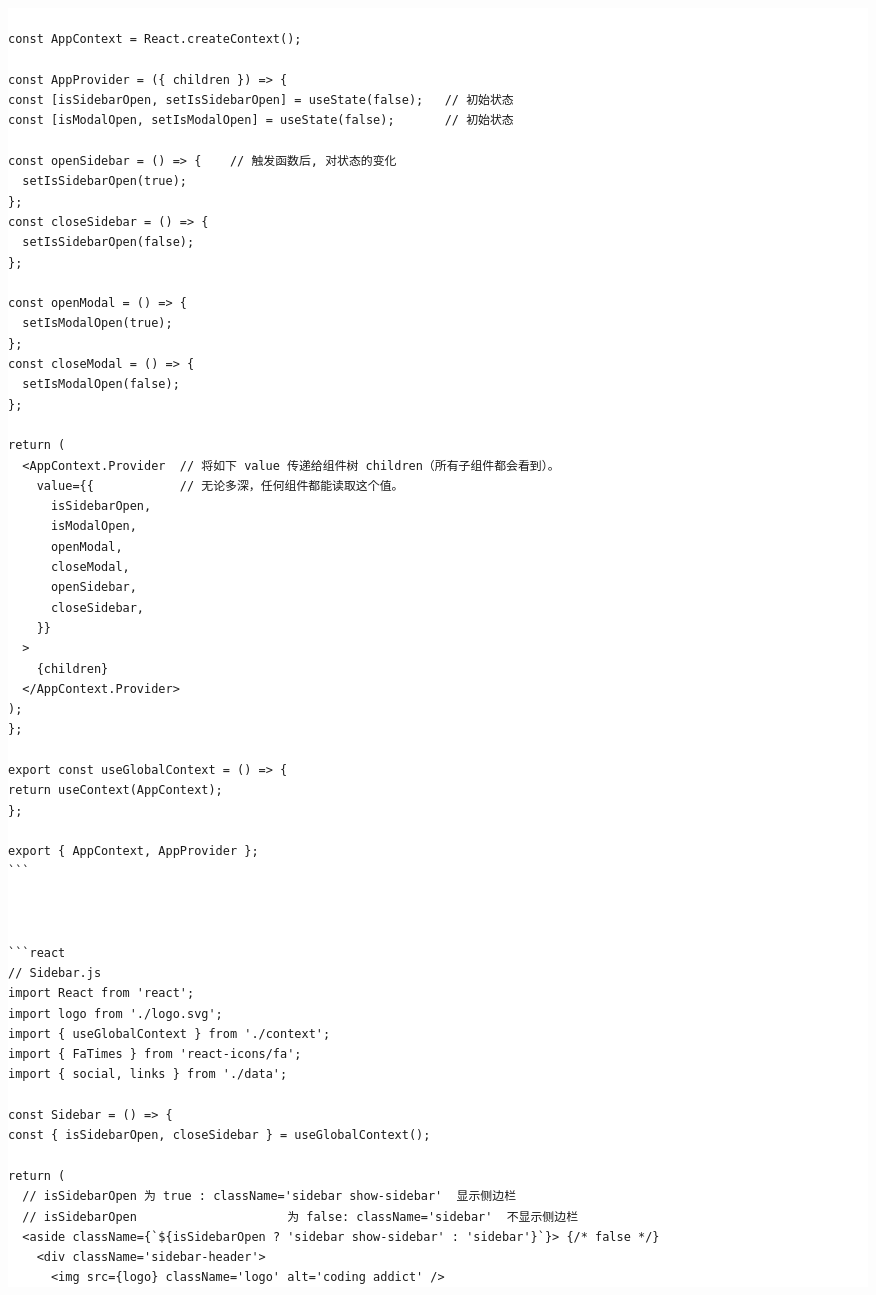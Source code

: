   ````

const AppContext = React.createContext();

const AppProvider = ({ children }) => {
  const [isSidebarOpen, setIsSidebarOpen] = useState(false);   // 初始状态
  const [isModalOpen, setIsModalOpen] = useState(false);       // 初始状态

  const openSidebar = () => {    // 触发函数后, 对状态的变化
    setIsSidebarOpen(true); 
  };
  const closeSidebar = () => {
    setIsSidebarOpen(false);
  };

  const openModal = () => {
    setIsModalOpen(true);
  };
  const closeModal = () => {
    setIsModalOpen(false);
  };

  return (
    <AppContext.Provider  // 将如下 value 传递给组件树 children（所有子组件都会看到）。
      value={{            // 无论多深，任何组件都能读取这个值。
        isSidebarOpen,
        isModalOpen,
        openModal,
        closeModal,
        openSidebar,
        closeSidebar,
      }}
    >
      {children}
    </AppContext.Provider>
  );
};

export const useGlobalContext = () => {
  return useContext(AppContext);
};

export { AppContext, AppProvider };
```



```react
// Sidebar.js
import React from 'react';
import logo from './logo.svg';
import { useGlobalContext } from './context';
import { FaTimes } from 'react-icons/fa';
import { social, links } from './data';

const Sidebar = () => {
  const { isSidebarOpen, closeSidebar } = useGlobalContext();

  return (
    // isSidebarOpen 为 true : className='sidebar show-sidebar'  显示侧边栏
    // isSidebarOpen					 为 false: className='sidebar'  不显示侧边栏
    <aside className={`${isSidebarOpen ? 'sidebar show-sidebar' : 'sidebar'}`}> {/* false */} 
      <div className='sidebar-header'>
        <img src={logo} className='logo' alt='coding addict' />
  ````